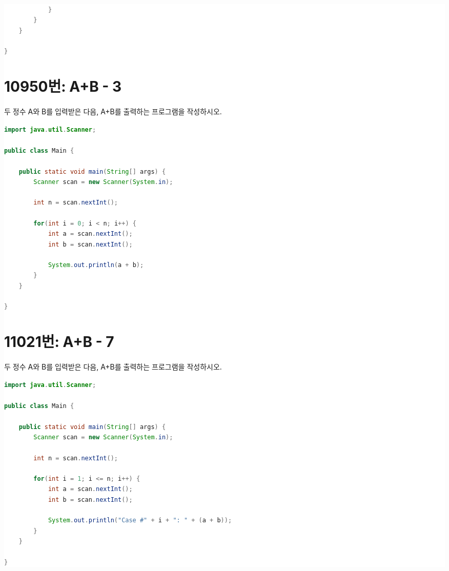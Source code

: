 ``` java
			}
		}
	}

}
```



# 10950번: A+B - 3

두 정수 A와 B를 입력받은 다음, A+B를 출력하는 프로그램을 작성하시오.

```java
import java.util.Scanner;

public class Main {

	public static void main(String[] args) {
		Scanner scan = new Scanner(System.in);
		
		int n = scan.nextInt();
		
		for(int i = 0; i < n; i++) {
			int a = scan.nextInt();
			int b = scan.nextInt();
			
			System.out.println(a + b);
		}
	}

}
```



# 11021번: A+B - 7

두 정수 A와 B를 입력받은 다음, A+B를 출력하는 프로그램을 작성하시오.

```java
import java.util.Scanner;

public class Main {

	public static void main(String[] args) {
		Scanner scan = new Scanner(System.in);
		
		int n = scan.nextInt();
		
		for(int i = 1; i <= n; i++) {
			int a = scan.nextInt();
			int b = scan.nextInt();
			
			System.out.println("Case #" + i + ": " + (a + b));
		}
	}

}
```
